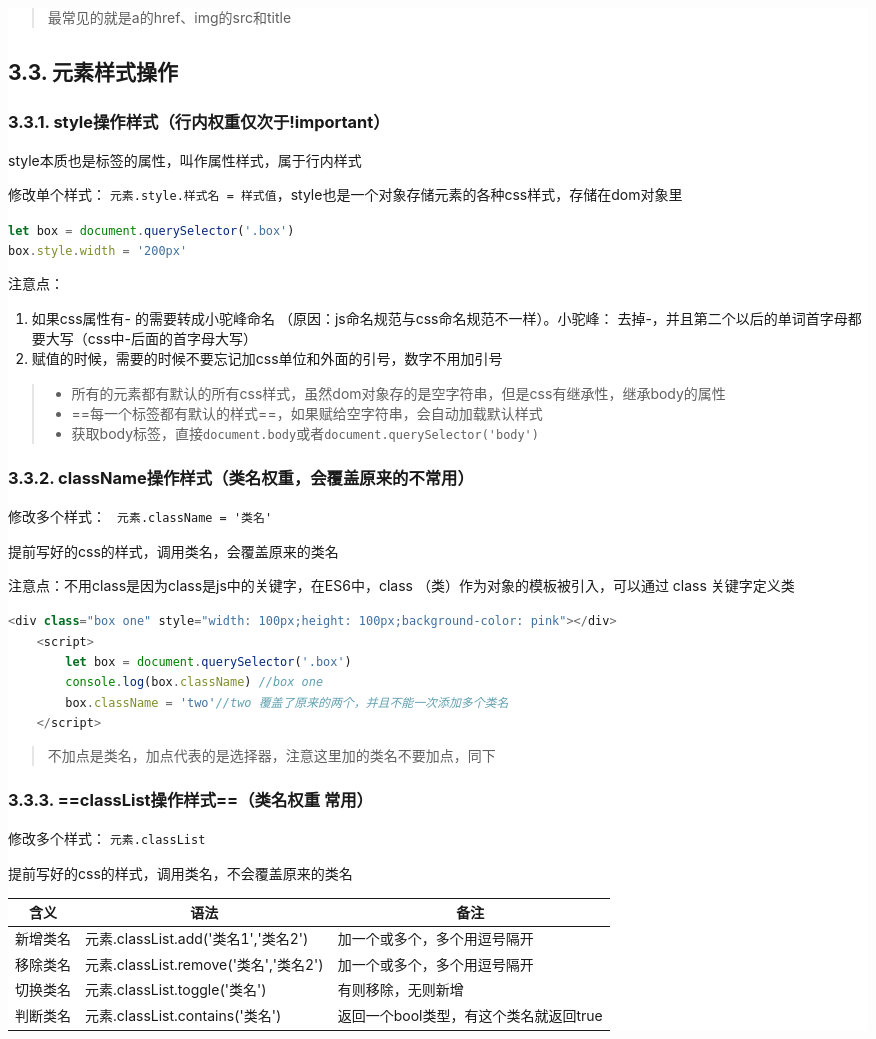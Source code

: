 > 最常见的就是a的href、img的src和title

## 3.3. 元素样式操作

### 3.3.1. style操作样式（行内权重仅次于!important）

style本质也是标签的属性，叫作属性样式，属于行内样式

修改单个样式：   `元素.style.样式名 = 样式值`，style也是一个对象存储元素的各种css样式，存储在dom对象里

```js
let box = document.querySelector('.box')
box.style.width = '200px'

```

注意点： 

1. 如果css属性有- 的需要转成小驼峰命名 （原因：js命名规范与css命名规范不一样）。小驼峰： 去掉-，并且第二个以后的单词首字母都要大写（css中-后面的首字母大写）
2. 赋值的时候，需要的时候不要忘记加css单位和外面的引号，数字不用加引号

> * 所有的元素都有默认的所有css样式，虽然dom对象存的是空字符串，但是css有继承性，继承body的属性
> * ==每一个标签都有默认的样式==，如果赋给空字符串，会自动加载默认样式
> * 获取body标签，直接`document.body`或者`document.querySelector('body')`

### 3.3.2. className操作样式（类名权重，会覆盖原来的不常用）

修改多个样式：  ` 元素.className = '类名'`

提前写好的css的样式，调用类名，会覆盖原来的类名

注意点：不用class是因为class是js中的关键字，在ES6中，class （类）作为对象的模板被引入，可以通过 class 关键字定义类

```js
<div class="box one" style="width: 100px;height: 100px;background-color: pink"></div>
    <script>
        let box = document.querySelector('.box')
        console.log(box.className) //box one
        box.className = 'two'//two 覆盖了原来的两个，并且不能一次添加多个类名
    </script>

```

> 不加点是类名，加点代表的是选择器，注意这里加的类名不要加点，同下

### 3.3.3. ==classList操作样式==（类名权重 常用）

修改多个样式：   `元素.classList`

提前写好的css的样式，调用类名，不会覆盖原来的类名

| 含义     | 语法                                  | 备注                                   |
| -------- | ------------------------------------- | -------------------------------------- |
| 新增类名 | 元素.classList.add('类名1','类名2')   | 加一个或多个，多个用逗号隔开           |
| 移除类名 | 元素.classList.remove('类名','类名2') | 加一个或多个，多个用逗号隔开           |
| 切换类名 | 元素.classList.toggle('类名')         | 有则移除，无则新增                     |
| 判断类名 | 元素.classList.contains('类名')       | 返回一个bool类型，有这个类名就返回true |
